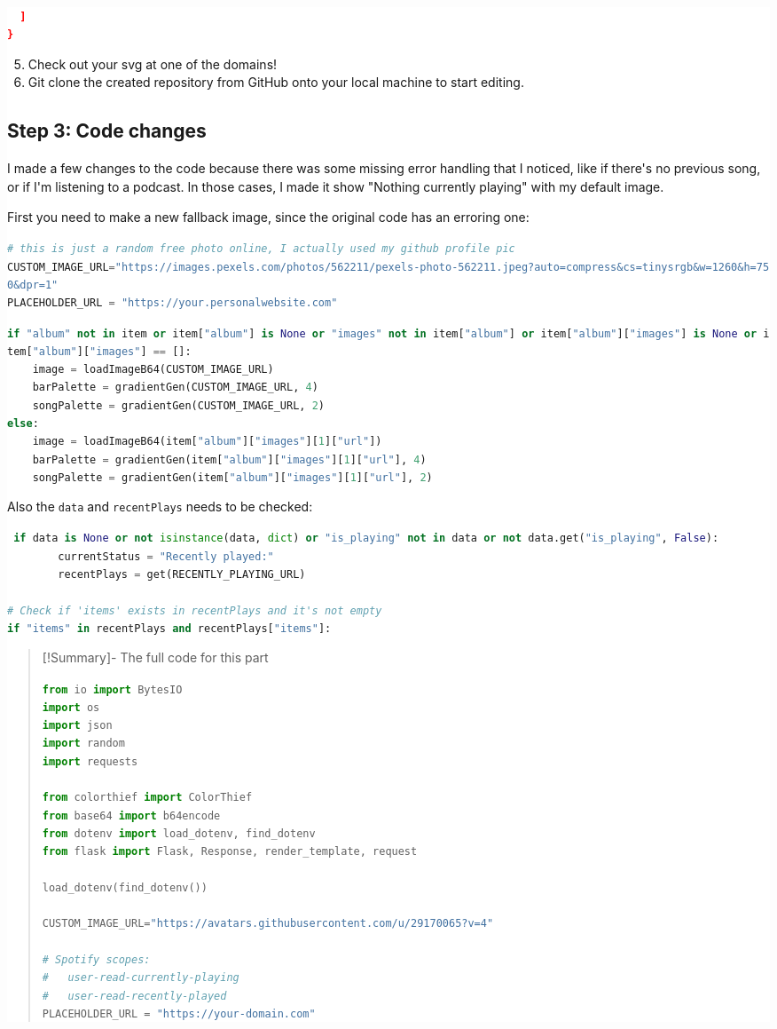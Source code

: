 ```json title="./vercel.json"
  ]
}

```
5. Check out your svg at one of the domains!
6. Git clone the created repository from GitHub onto your local machine to start editing. 
## Step 3: Code changes

I made a few changes to the code because there was some missing error handling that I noticed, like if there's no previous song, or if I'm listening to a podcast. In those cases, I made it show "Nothing currently playing" with my default image. 

First you need to make a new fallback image, since the original code has an erroring one:

```python title="spotify.py"
# this is just a random free photo online, I actually used my github profile pic
CUSTOM_IMAGE_URL="https://images.pexels.com/photos/562211/pexels-photo-562211.jpeg?auto=compress&cs=tinysrgb&w=1260&h=750&dpr=1"
PLACEHOLDER_URL = "https://your.personalwebsite.com"
```

```python title="spotify.py" showLineNumbers{149}
if "album" not in item or item["album"] is None or "images" not in item["album"] or item["album"]["images"] is None or item["album"]["images"] == []:
	image = loadImageB64(CUSTOM_IMAGE_URL)
	barPalette = gradientGen(CUSTOM_IMAGE_URL, 4)
	songPalette = gradientGen(CUSTOM_IMAGE_URL, 2)
else:
	image = loadImageB64(item["album"]["images"][1]["url"])
	barPalette = gradientGen(item["album"]["images"][1]["url"], 4)
	songPalette = gradientGen(item["album"]["images"][1]["url"], 2)
```

Also the `data` and `recentPlays` needs to be checked:

```python title="spotify.py" showLineNumbers{126}
 if data is None or not isinstance(data, dict) or "is_playing" not in data or not data.get("is_playing", False):
        currentStatus = "Recently played:"
        recentPlays = get(RECENTLY_PLAYING_URL)

# Check if 'items' exists in recentPlays and it's not empty
if "items" in recentPlays and recentPlays["items"]:
```

> [!Summary]- The full code for this part
> ```python title="./api/spotify.py"
> from io import BytesIO
> import os
> import json
> import random
> import requests
> 
> from colorthief import ColorThief
> from base64 import b64encode
> from dotenv import load_dotenv, find_dotenv
> from flask import Flask, Response, render_template, request
> 
> load_dotenv(find_dotenv())
> 
> CUSTOM_IMAGE_URL="https://avatars.githubusercontent.com/u/29170065?v=4"
> 
> # Spotify scopes:
> #   user-read-currently-playing
> #   user-read-recently-played
> PLACEHOLDER_URL = "https://your-domain.com"